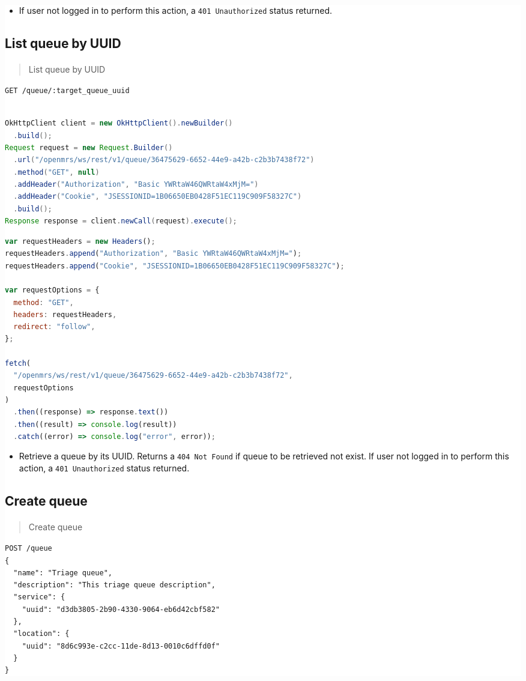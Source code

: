 - If user not logged in to perform this action, a `401 Unauthorized` status returned.

## List queue by UUID

> List queue by UUID

```shell
GET /queue/:target_queue_uuid
```

```java

OkHttpClient client = new OkHttpClient().newBuilder()
  .build();
Request request = new Request.Builder()
  .url("/openmrs/ws/rest/v1/queue/36475629-6652-44e9-a42b-c2b3b7438f72")
  .method("GET", null)
  .addHeader("Authorization", "Basic YWRtaW46QWRtaW4xMjM=")
  .addHeader("Cookie", "JSESSIONID=1B06650EB0428F51EC119C909F58327C")
  .build();
Response response = client.newCall(request).execute();

```

```javascript
var requestHeaders = new Headers();
requestHeaders.append("Authorization", "Basic YWRtaW46QWRtaW4xMjM=");
requestHeaders.append("Cookie", "JSESSIONID=1B06650EB0428F51EC119C909F58327C");

var requestOptions = {
  method: "GET",
  headers: requestHeaders,
  redirect: "follow",
};

fetch(
  "/openmrs/ws/rest/v1/queue/36475629-6652-44e9-a42b-c2b3b7438f72",
  requestOptions
)
  .then((response) => response.text())
  .then((result) => console.log(result))
  .catch((error) => console.log("error", error));
```

- Retrieve a queue by its UUID. Returns a `404 Not Found` if queue to be retrieved not exist. If user not logged in to perform this action, a `401 Unauthorized` status returned.

## Create queue

> Create queue

```shell
POST /queue
{
  "name": "Triage queue",
  "description": "This triage queue description",
  "service": {
    "uuid": "d3db3805-2b90-4330-9064-eb6d42cbf582"
  },
  "location": {
    "uuid": "8d6c993e-c2cc-11de-8d13-0010c6dffd0f"
  }
}
```
